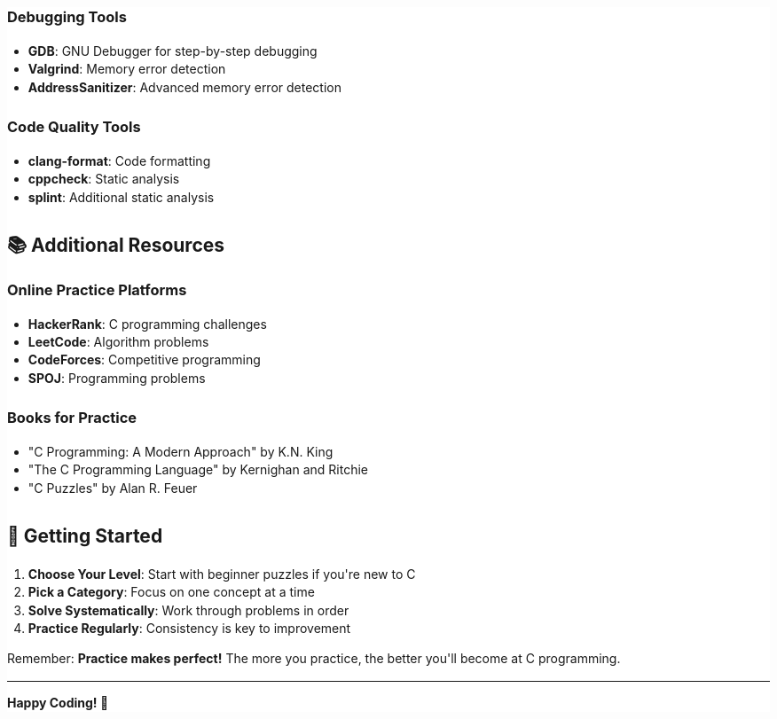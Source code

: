 ### Debugging Tools
- **GDB**: GNU Debugger for step-by-step debugging
- **Valgrind**: Memory error detection
- **AddressSanitizer**: Advanced memory error detection

### Code Quality Tools
- **clang-format**: Code formatting
- **cppcheck**: Static analysis
- **splint**: Additional static analysis

## 📚 Additional Resources

### Online Practice Platforms
- **HackerRank**: C programming challenges
- **LeetCode**: Algorithm problems
- **CodeForces**: Competitive programming
- **SPOJ**: Programming problems

### Books for Practice
- "C Programming: A Modern Approach" by K.N. King
- "The C Programming Language" by Kernighan and Ritchie
- "C Puzzles" by Alan R. Feuer

## 🎉 Getting Started

1. **Choose Your Level**: Start with beginner puzzles if you're new to C
2. **Pick a Category**: Focus on one concept at a time
3. **Solve Systematically**: Work through problems in order
4. **Practice Regularly**: Consistency is key to improvement

Remember: **Practice makes perfect!** The more you practice, the better you'll become at C programming.

---

**Happy Coding! 🚀** 